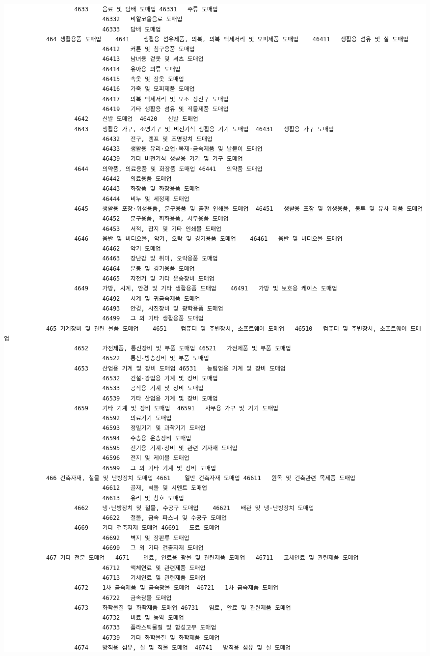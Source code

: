 						4633	음료 및 담배 도매업	46331	주류 도매업
								46332	비알코올음료 도매업
								46333	담배 도매업
				464	생활용품 도매업	4641	생활용 섬유제품, 의복, 의복 액세서리 및 모피제품 도매업	46411	생활용 섬유 및 실 도매업
								46412	커튼 및 침구용품 도매업
								46413	남녀용 겉옷 및 셔츠 도매업
								46414	유아용 의류 도매업
								46415	속옷 및 잠옷 도매업
								46416	가죽 및 모피제품 도매업
								46417	의복 액세서리 및 모조 장신구 도매업
								46419	기타 생활용 섬유 및 직물제품 도매업
						4642	신발 도매업	46420	신발 도매업
						4643	생활용 가구, 조명기구 및 비전기식 생활용 기기 도매업	46431	생활용 가구 도매업
								46432	전구, 램프 및 조명장치 도매업
								46433	생활용 유리·요업·목재·금속제품 및 날붙이 도매업
								46439	기타 비전기식 생활용 기기 및 기구 도매업
						4644	의약품, 의료용품 및 화장품 도매업	46441	의약품 도매업
								46442	의료용품 도매업
								46443	화장품 및 화장용품 도매업
								46444	비누 및 세정제 도매업
						4645	생활용 포장·위생용품, 문구용품 및 출판 인쇄물 도매업	46451	생활용 포장 및 위생용품, 봉투 및 유사 제품 도매업
								46452	문구용품, 회화용품, 사무용품 도매업
								46453	서적, 잡지 및 기타 인쇄물 도매업
						4646	음반 및 비디오물, 악기, 오락 및 경기용품 도매업	46461	음반 및 비디오물 도매업
								46462	악기 도매업
								46463	장난감 및 취미, 오락용품 도매업
								46464	운동 및 경기용품 도매업
								46465	자전거 및 기타 운송장비 도매업
						4649	가방, 시계, 안경 및 기타 생활용품 도매업	46491	가방 및 보호용 케이스 도매업
								46492	시계 및 귀금속제품 도매업
								46493	안경, 사진장비 및 광학용품 도매업
								46499	그 외 기타 생활용품 도매업
				465	기계장비 및 관련 물품 도매업	4651	컴퓨터 및 주변장치, 소프트웨어 도매업	46510	컴퓨터 및 주변장치, 소프트웨어 도매업
						4652	가전제품, 통신장비 및 부품 도매업	46521	가전제품 및 부품 도매업
								46522	통신·방송장비 및 부품 도매업
						4653	산업용 기계 및 장비 도매업	46531	농림업용 기계 및 장비 도매업
								46532	건설·광업용 기계 및 장비 도매업
								46533	공작용 기계 및 장비 도매업
								46539	기타 산업용 기계 및 장비 도매업
						4659	기타 기계 및 장비 도매업	46591	사무용 가구 및 기기 도매업
								46592	의료기기 도매업
								46593	정밀기기 및 과학기기 도매업
								46594	수송용 운송장비 도매업
								46595	전기용 기계·장비 및 관련 기자재 도매업
								46596	전지 및 케이블 도매업
								46599	그 외 기타 기계 및 장비 도매업
				466	건축자재, 철물 및 난방장치 도매업	4661	일반 건축자재 도매업	46611	원목 및 건축관련 목제품 도매업
								46612	골재, 벽돌 및 시멘트 도매업
								46613	유리 및 창호 도매업
						4662	냉·난방장치 및 철물, 수공구 도매업	46621	배관 및 냉·난방장치 도매업
								46622	철물, 금속 파스너 및 수공구 도매업
						4669	기타 건축자재 도매업	46691	도료 도매업
								46692	벽지 및 장판류 도매업
								46699	그 외 기타 건출자재 도매업
				467	기타 전문 도매업	4671	연료, 연료용 광물 및 관련제품 도매업	46711	고체연료 및 관련제품 도매업
								46712	액체연료 및 관련제품 도매업
								46713	기체연료 및 관련제품 도매업
						4672	1차 금속제품 및 금속광물 도매업	46721	1차 금속제품 도매업
								46722	금속광물 도매업
						4673	화학물질 및 화학제품 도매업	46731	염료, 안료 및 관련제품 도매업
								46732	비료 및 농약 도매업
								46733	플라스틱물질 및 합성고무 도매업
								46739	기타 화학물질 및 화학제품 도매업
						4674	방직용 섬유, 실 및 직물 도매업	46741	방직용 섬유 및 실 도매업